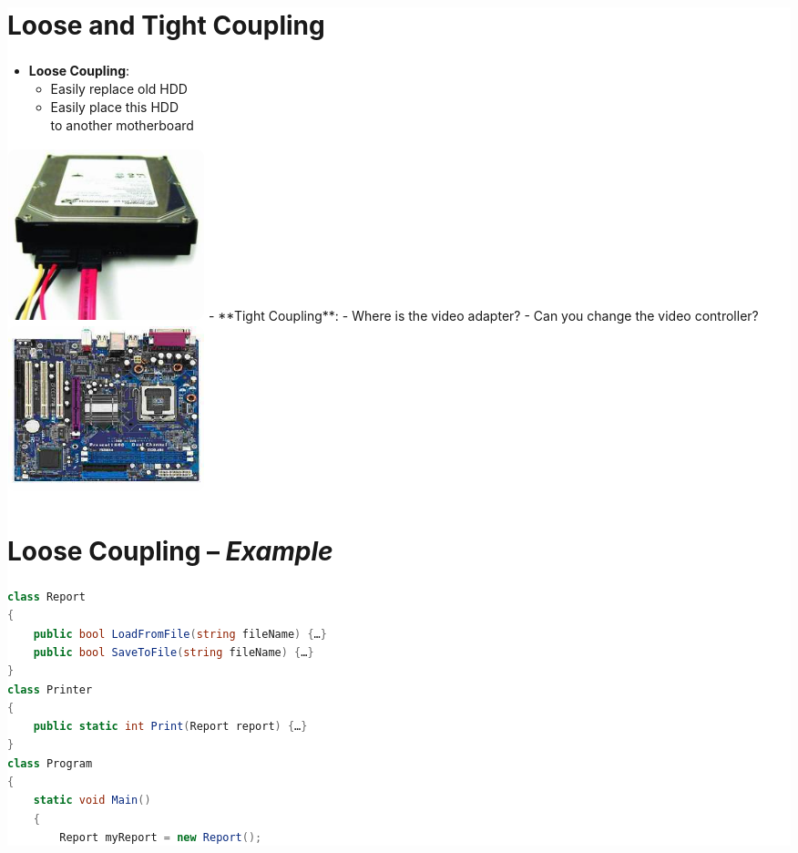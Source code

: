 

# Loose and Tight Coupling
- **Loose Coupling**:
  - Easily replace old HDD
  - Easily place this HDD  
	to another motherboard

<img showInPresentation="true" class="slide-image" src="imgs/pic24.png" style="top:13.85%; left:75%; width:25%; z-index:-1; border-radius:10px; border: 1px solid white;" />
- **Tight Coupling**:
  - Where is the video adapter?
  - Can you change the video controller?

<img showInPresentation="true" class="slide-image" src="imgs/pic25.png" style="top:48%; left:75%; width:25%; z-index:-1; border-radius:10px; border: 1px solid white;" />



# Loose Coupling – _Example_

```cs
class Report
{
    public bool LoadFromFile(string fileName) {…}
    public bool SaveToFile(string fileName) {…}
}
class Printer
{
    public static int Print(Report report) {…}
}
class Program
{    
    static void Main()
    {
        Report myReport = new Report();          
```